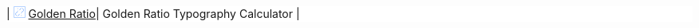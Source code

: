 | <img src="image/others.svg" width="15" height="15" alt="Golden Ratio" /> [Golden Ratio](https://grtcalculator.com/)| Golden Ratio Typography Calculator |